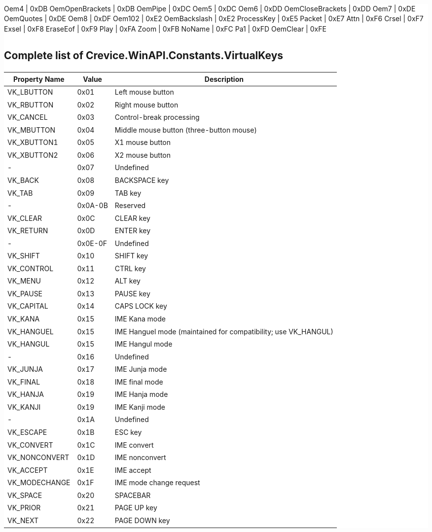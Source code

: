 Oem4 | 0xDB
OemOpenBrackets | 0xDB
OemPipe | 0xDC
Oem5 | 0xDC
Oem6 | 0xDD
OemCloseBrackets | 0xDD
Oem7 | 0xDE
OemQuotes | 0xDE
Oem8 | 0xDF
Oem102 | 0xE2
OemBackslash | 0xE2
ProcessKey | 0xE5
Packet | 0xE7
Attn | 0xF6
Crsel | 0xF7
Exsel | 0xF8
EraseEof | 0xF9
Play | 0xFA
Zoom | 0xFB
NoName | 0xFC
Pa1 | 0xFD
OemClear | 0xFE

## Complete list of Crevice.WinAPI.Constants.VirtualKeys




| Property Name | Value | Description
|-----|-----|-----
 VK_LBUTTON | 0x01 | Left mouse button
 VK_RBUTTON | 0x02 | Right mouse button
 VK_CANCEL | 0x03 | Control-break processing
 VK_MBUTTON | 0x04 | Middle mouse button (three-button mouse)
 VK_XBUTTON1 | 0x05 | X1 mouse button
 VK_XBUTTON2 | 0x06 | X2 mouse button
 - | 0x07 | Undefined
 VK_BACK | 0x08 | BACKSPACE key
 VK_TAB | 0x09 | TAB key
 - | 0x0A-0B | Reserved
 VK_CLEAR | 0x0C | CLEAR key
 VK_RETURN | 0x0D | ENTER key
 - | 0x0E-0F | Undefined
 VK_SHIFT | 0x10 | SHIFT key
 VK_CONTROL | 0x11 | CTRL key
 VK_MENU | 0x12 | ALT key
 VK_PAUSE | 0x13 | PAUSE key
 VK_CAPITAL | 0x14 | CAPS LOCK key
 VK_KANA | 0x15 | IME Kana mode
 VK_HANGUEL | 0x15 | IME Hanguel mode (maintained for compatibility; use VK_HANGUL)
 VK_HANGUL | 0x15 | IME Hangul mode
 - | 0x16 | Undefined
 VK_JUNJA | 0x17 | IME Junja mode
 VK_FINAL | 0x18 | IME final mode
 VK_HANJA | 0x19 | IME Hanja mode
 VK_KANJI | 0x19 | IME Kanji mode
 - | 0x1A | Undefined
 VK_ESCAPE | 0x1B | ESC key
 VK_CONVERT | 0x1C | IME convert
 VK_NONCONVERT | 0x1D | IME nonconvert
 VK_ACCEPT | 0x1E | IME accept
 VK_MODECHANGE | 0x1F | IME mode change request
 VK_SPACE | 0x20 | SPACEBAR
 VK_PRIOR | 0x21 | PAGE UP key
 VK_NEXT | 0x22 | PAGE DOWN key